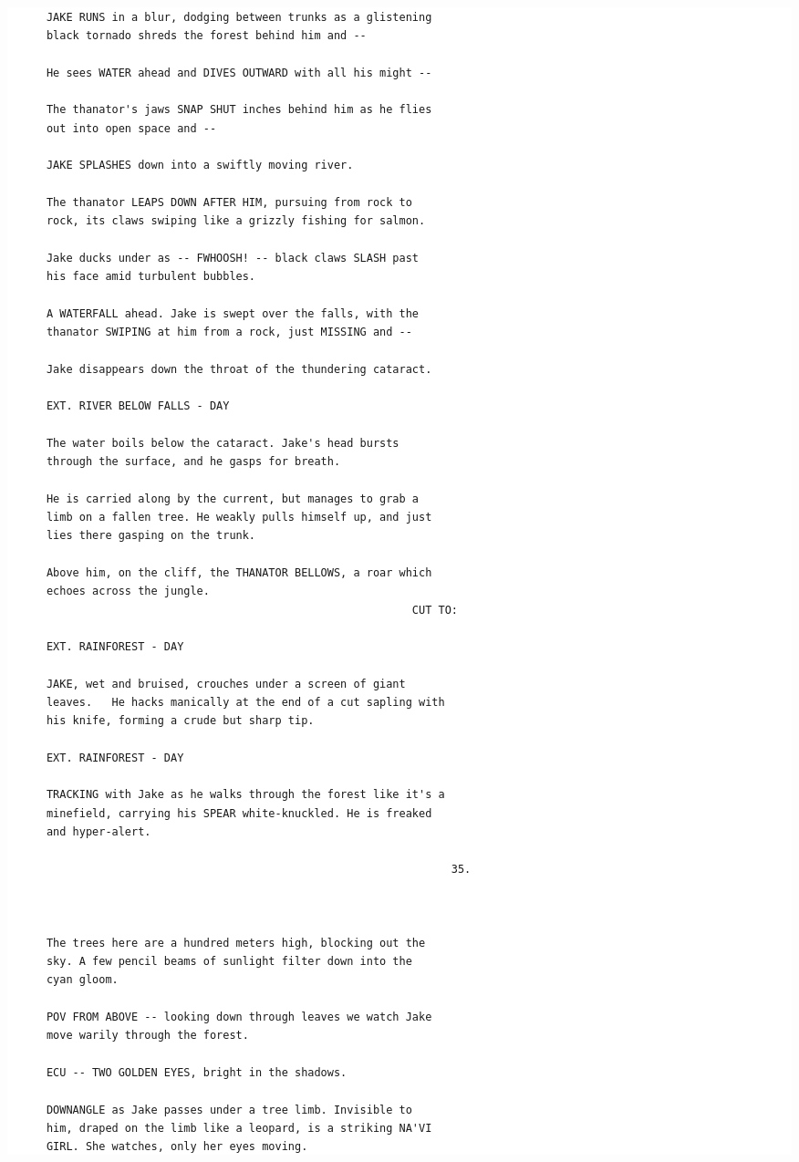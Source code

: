           JAKE RUNS in a blur, dodging between trunks as a glistening
          black tornado shreds the forest behind him and --

          He sees WATER ahead and DIVES OUTWARD with all his might --

          The thanator's jaws SNAP SHUT inches behind him as he flies
          out into open space and --

          JAKE SPLASHES down into a swiftly moving river.

          The thanator LEAPS DOWN AFTER HIM, pursuing from rock to
          rock, its claws swiping like a grizzly fishing for salmon.

          Jake ducks under as -- FWHOOSH! -- black claws SLASH past
          his face amid turbulent bubbles.

          A WATERFALL ahead. Jake is swept over the falls, with the
          thanator SWIPING at him from a rock, just MISSING and --

          Jake disappears down the throat of the thundering cataract.

          EXT. RIVER BELOW FALLS - DAY

          The water boils below the cataract. Jake's head bursts
          through the surface, and he gasps for breath.

          He is carried along by the current, but manages to grab a
          limb on a fallen tree. He weakly pulls himself up, and just
          lies there gasping on the trunk.

          Above him, on the cliff, the THANATOR BELLOWS, a roar which
          echoes across the jungle.
                                                                  CUT TO:

          EXT. RAINFOREST - DAY

          JAKE, wet and bruised, crouches under a screen of giant
          leaves.   He hacks manically at the end of a cut sapling with
          his knife, forming a crude but sharp tip.

          EXT. RAINFOREST - DAY

          TRACKING with Jake as he walks through the forest like it's a
          minefield, carrying his SPEAR white-knuckled. He is freaked
          and hyper-alert.

                                                                        35.



          The trees here are a hundred meters high, blocking out the
          sky. A few pencil beams of sunlight filter down into the
          cyan gloom.

          POV FROM ABOVE -- looking down through leaves we watch Jake
          move warily through the forest.

          ECU -- TWO GOLDEN EYES, bright in the shadows.

          DOWNANGLE as Jake passes under a tree limb. Invisible to
          him, draped on the limb like a leopard, is a striking NA'VI
          GIRL. She watches, only her eyes moving.

